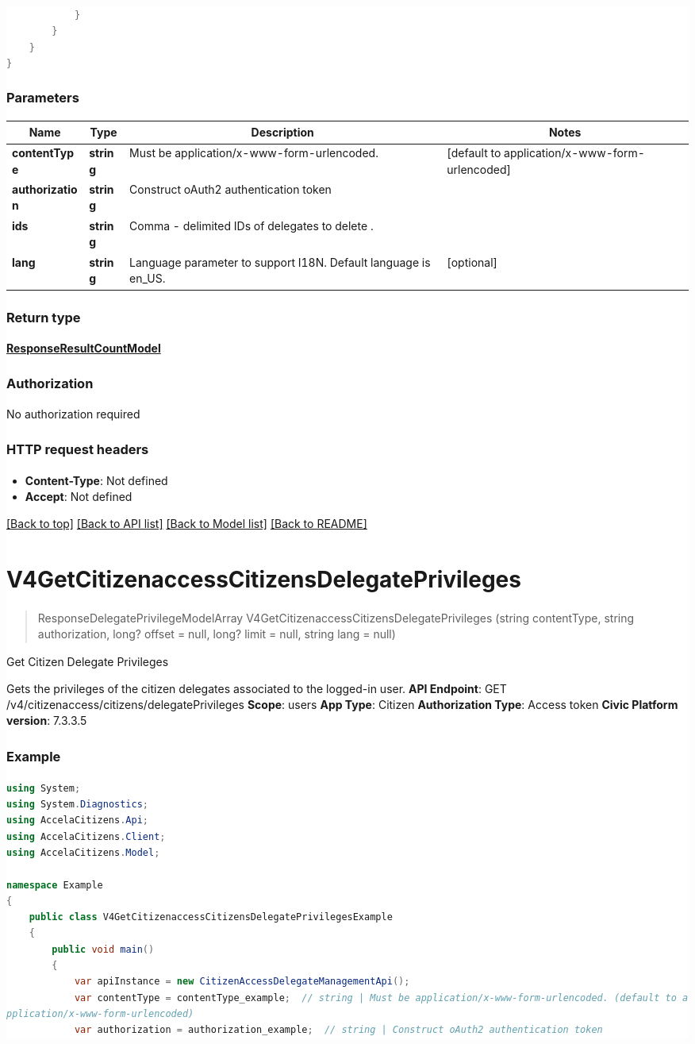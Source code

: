 ```csharp
            }
        }
    }
}
```

### Parameters

Name | Type | Description  | Notes
------------- | ------------- | ------------- | -------------
 **contentType** | **string**| Must be application/x-www-form-urlencoded. | [default to application/x-www-form-urlencoded]
 **authorization** | **string**| Construct oAuth2 authentication token | 
 **ids** | **string**| Comma - delimited IDs of delegates to delete . | 
 **lang** | **string**| Language parameter to support I18N. Default language is en_US. | [optional] 

### Return type

[**ResponseResultCountModel**](ResponseResultCountModel.md)

### Authorization

No authorization required

### HTTP request headers

 - **Content-Type**: Not defined
 - **Accept**: Not defined

[[Back to top]](#) [[Back to API list]](../README.md#documentation-for-api-endpoints) [[Back to Model list]](../README.md#documentation-for-models) [[Back to README]](../README.md)

<a name="v4getcitizenaccesscitizensdelegateprivileges"></a>
# **V4GetCitizenaccessCitizensDelegatePrivileges**
> ResponseDelegatePrivilegeModelArray V4GetCitizenaccessCitizensDelegatePrivileges (string contentType, string authorization, long? offset = null, long? limit = null, string lang = null)

Get Citizen Delegate Privileges

Gets the privileges of the citizen delegates associated to the logged-in user. **API Endpoint**:  GET /v4/citizenaccess/citizens/delegatePrivileges  **Scope**:  users  **App Type**:  Citizen  **Authorization Type**:  Access token  **Civic Platform version**: 7.3.3.5 

### Example
```csharp
using System;
using System.Diagnostics;
using AccelaCitizens.Api;
using AccelaCitizens.Client;
using AccelaCitizens.Model;

namespace Example
{
    public class V4GetCitizenaccessCitizensDelegatePrivilegesExample
    {
        public void main()
        {
            var apiInstance = new CitizenAccessDelegateManagementApi();
            var contentType = contentType_example;  // string | Must be application/x-www-form-urlencoded. (default to application/x-www-form-urlencoded)
            var authorization = authorization_example;  // string | Construct oAuth2 authentication token
```